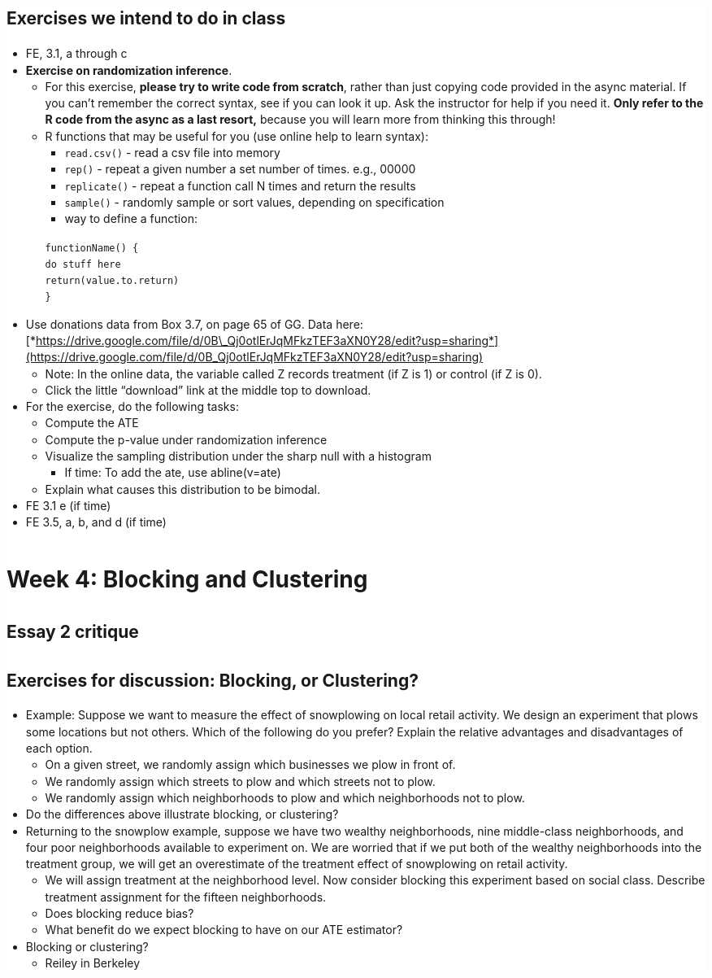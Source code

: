 ## Exercises we intend to do in class
-   FE, 3.1, a through c
-   **Exercise on randomization inference**.
    -   For this exercise, **please try to write code from scratch**, rather than just copying code provided in the async material. If you can’t remember the correct syntax, see if you can look it up. Ask the instructor for help if you need it. **Only refer to the R code from the async as a last resort,** because you will learn more from thinking this through!
    -   R functions that may be useful for you (use online help to learn syntax):
        -   `read.csv()` - read a csv file into memory
        -   `rep()` - repeat a given number a set number of times. e.g., 00000
        -   `replicate()` - repeat a function call N times and return the results
        -   `sample()` - randomly sample or sort values, depending on specification
        -   way to define a function:
		```
		functionName() {
		do stuff here
		return(value.to.return)
		}
		```
-   Use donations data from Box 3.7, on page 65 of GG. Data here: [*https://drive.google.com/file/d/0B\_Qj0otlErJqMFkzTEF3aXN0Y28/edit?usp=sharing*](https://drive.google.com/file/d/0B_Qj0otlErJqMFkzTEF3aXN0Y28/edit?usp=sharing)
    -   Note: In the online data, the variable called Z records treatment (if Z is 1) or control (if Z is 0).
    -   Click the little “download” link at the middle top to download.
-   For the exercise, do the following tasks:
    -   Compute the ATE
    -   Compute the p-value under randomization inference
    -   Visualize the sampling distribution under the sharp null with a histogram
        -   If time: To add the ate, use abline(v=ate)
    -   Explain what causes this distribution to be bimodal.
-   FE 3.1 e (if time)
-   FE 3.5, a, b, and d (if time)

# Week 4: Blocking and Clustering

## Essay 2 critique




## Exercises for discussion: Blocking, or Clustering?
-   Example: Suppose we want to measure the effect of snowplowing on local retail activity. We design an experiment that plows some locations but not others. Which of the following do you prefer? Explain the relative advantages and disadvantages of each option.
    -   On a given street, we randomly assign which businesses we plow in front of.
    -   We randomly assign which streets to plow and which streets not to plow.
    -   We randomly assign which neighborhoods to plow and which neighborhoods not to plow.
-   Do the differences above illustrate blocking, or clustering?
-   Returning to the snowplow example, suppose we have two wealthy neighborhoods, nine middle-class neighborhoods, and four poor neighborhoods available to experiment on. We are worried that if we put both of the wealthy neighborhoods into the treatment group, we will get an overestimate of the treatment effect of snowplowing on retail activity.
    -   We will assign treatment at the neighborhood level. Now consider blocking this experiment based on social class. Describe treatment assignment for the fifteen neighborhoods.
    -   Does blocking reduce bias?
    -   What benefit do we expect blocking to have on our ATE estimator?
-   Blocking or clustering?
    -   Reiley in Berkeley